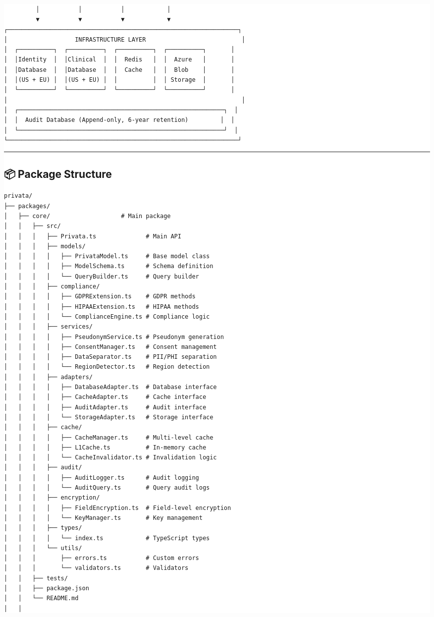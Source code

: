 ```
         │           │           │            │
         ▼           ▼           ▼            ▼
┌─────────────────────────────────────────────────────────────────┐
│                   INFRASTRUCTURE LAYER                           │
│  ┌──────────┐  ┌──────────┐  ┌──────────┐  ┌──────────┐       │
│  │Identity  │  │Clinical  │  │  Redis   │  │  Azure   │       │
│  │Database  │  │Database  │  │  Cache   │  │  Blob    │       │
│  │(US + EU) │  │(US + EU) │  │          │  │ Storage  │       │
│  └──────────┘  └──────────┘  └──────────┘  └──────────┘       │
│                                                                  │
│  ┌──────────────────────────────────────────────────────────┐  │
│  │  Audit Database (Append-only, 6-year retention)         │  │
│  └──────────────────────────────────────────────────────────┘  │
└─────────────────────────────────────────────────────────────────┘
```

---

## 📦 Package Structure

```
privata/
├── packages/
│   ├── core/                    # Main package
│   │   ├── src/
│   │   │   ├── Privata.ts              # Main API
│   │   │   ├── models/
│   │   │   │   ├── PrivataModel.ts     # Base model class
│   │   │   │   ├── ModelSchema.ts      # Schema definition
│   │   │   │   └── QueryBuilder.ts     # Query builder
│   │   │   ├── compliance/
│   │   │   │   ├── GDPRExtension.ts    # GDPR methods
│   │   │   │   ├── HIPAAExtension.ts   # HIPAA methods
│   │   │   │   └── ComplianceEngine.ts # Compliance logic
│   │   │   ├── services/
│   │   │   │   ├── PseudonymService.ts # Pseudonym generation
│   │   │   │   ├── ConsentManager.ts   # Consent management
│   │   │   │   ├── DataSeparator.ts    # PII/PHI separation
│   │   │   │   └── RegionDetector.ts   # Region detection
│   │   │   ├── adapters/
│   │   │   │   ├── DatabaseAdapter.ts  # Database interface
│   │   │   │   ├── CacheAdapter.ts     # Cache interface
│   │   │   │   ├── AuditAdapter.ts     # Audit interface
│   │   │   │   └── StorageAdapter.ts   # Storage interface
│   │   │   ├── cache/
│   │   │   │   ├── CacheManager.ts     # Multi-level cache
│   │   │   │   ├── L1Cache.ts          # In-memory cache
│   │   │   │   └── CacheInvalidator.ts # Invalidation logic
│   │   │   ├── audit/
│   │   │   │   ├── AuditLogger.ts      # Audit logging
│   │   │   │   └── AuditQuery.ts       # Query audit logs
│   │   │   ├── encryption/
│   │   │   │   ├── FieldEncryption.ts  # Field-level encryption
│   │   │   │   └── KeyManager.ts       # Key management
│   │   │   ├── types/
│   │   │   │   └── index.ts            # TypeScript types
│   │   │   └── utils/
│   │   │       ├── errors.ts           # Custom errors
│   │   │       └── validators.ts       # Validators
│   │   ├── tests/
│   │   ├── package.json
│   │   └── README.md
│   │
```
